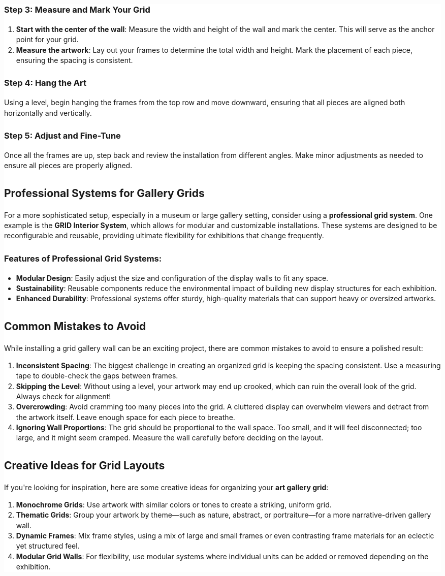 ### Step 3: **Measure and Mark Your Grid**
1. **Start with the center of the wall**: Measure the width and height of the wall and mark the center. This will serve as the anchor point for your grid.
2. **Measure the artwork**: Lay out your frames to determine the total width and height. Mark the placement of each piece, ensuring the spacing is consistent.

### Step 4: **Hang the Art**
Using a level, begin hanging the frames from the top row and move downward, ensuring that all pieces are aligned both horizontally and vertically.

### Step 5: **Adjust and Fine-Tune**
Once all the frames are up, step back and review the installation from different angles. Make minor adjustments as needed to ensure all pieces are properly aligned.

## Professional Systems for Gallery Grids

For a more sophisticated setup, especially in a museum or large gallery setting, consider using a **professional grid system**. One example is the **GRID Interior System**, which allows for modular and customizable installations. These systems are designed to be reconfigurable and reusable, providing ultimate flexibility for exhibitions that change frequently.

### Features of Professional Grid Systems:
- **Modular Design**: Easily adjust the size and configuration of the display walls to fit any space.
- **Sustainability**: Reusable components reduce the environmental impact of building new display structures for each exhibition.
- **Enhanced Durability**: Professional systems offer sturdy, high-quality materials that can support heavy or oversized artworks.

## Common Mistakes to Avoid

While installing a grid gallery wall can be an exciting project, there are common mistakes to avoid to ensure a polished result:

1. **Inconsistent Spacing**: The biggest challenge in creating an organized grid is keeping the spacing consistent. Use a measuring tape to double-check the gaps between frames.
2. **Skipping the Level**: Without using a level, your artwork may end up crooked, which can ruin the overall look of the grid. Always check for alignment!
3. **Overcrowding**: Avoid cramming too many pieces into the grid. A cluttered display can overwhelm viewers and detract from the artwork itself. Leave enough space for each piece to breathe.
4. **Ignoring Wall Proportions**: The grid should be proportional to the wall space. Too small, and it will feel disconnected; too large, and it might seem cramped. Measure the wall carefully before deciding on the layout.

## Creative Ideas for Grid Layouts

If you're looking for inspiration, here are some creative ideas for organizing your **art gallery grid**:

1. **Monochrome Grids**: Use artwork with similar colors or tones to create a striking, uniform grid.
2. **Thematic Grids**: Group your artwork by theme—such as nature, abstract, or portraiture—for a more narrative-driven gallery wall.
3. **Dynamic Frames**: Mix frame styles, using a mix of large and small frames or even contrasting frame materials for an eclectic yet structured feel.
4. **Modular Grid Walls**: For flexibility, use modular systems where individual units can be added or removed depending on the exhibition.
